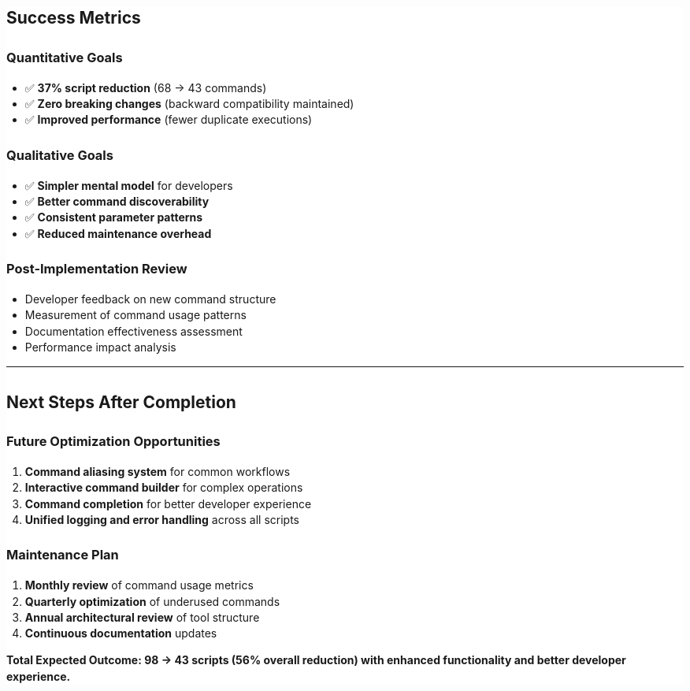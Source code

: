 ## **Success Metrics**

### **Quantitative Goals**
- ✅ **37% script reduction** (68 → 43 commands)
- ✅ **Zero breaking changes** (backward compatibility maintained)
- ✅ **Improved performance** (fewer duplicate executions)

### **Qualitative Goals**
- ✅ **Simpler mental model** for developers
- ✅ **Better command discoverability** 
- ✅ **Consistent parameter patterns**
- ✅ **Reduced maintenance overhead**

### **Post-Implementation Review**
- Developer feedback on new command structure
- Measurement of command usage patterns
- Documentation effectiveness assessment
- Performance impact analysis

---

## **Next Steps After Completion**

### **Future Optimization Opportunities**
1. **Command aliasing system** for common workflows
2. **Interactive command builder** for complex operations
3. **Command completion** for better developer experience
4. **Unified logging and error handling** across all scripts

### **Maintenance Plan**
1. **Monthly review** of command usage metrics
2. **Quarterly optimization** of underused commands  
3. **Annual architectural review** of tool structure
4. **Continuous documentation** updates

**Total Expected Outcome: 98 → 43 scripts (56% overall reduction) with enhanced functionality and better developer experience.**